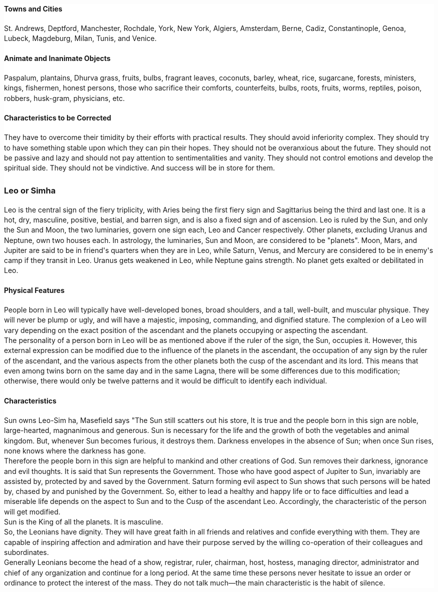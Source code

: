 #### Towns and Cities
St. Andrews, Deptford, Manchester, Rochdale, York, New York, Algiers, Amsterdam, Berne, Cadiz, Constantinople, Genoa, Lubeck, Magdeburg, Milan, Tunis, and Venice.
#### Animate and Inanimate Objects
Paspalum, plantains, Dhurva grass, fruits, bulbs, fragrant leaves, coconuts, barley, wheat, rice, sugarcane, forests, ministers, kings, fishermen, honest persons, those who sacrifice their comforts, counterfeits, bulbs, roots, fruits, worms, reptiles, poison, robbers, husk-gram, physicians, etc.
#### Characteristics to be Corrected
They have to overcome their timidity by their efforts with practical results. They should avoid inferiority complex. They should try to have something stable upon which they can pin their hopes. They should not be overanxious about the future. They should not be passive and lazy and should not pay attention to sentimentalities and vanity. They should not control emotions and develop the spiritual side. They should not be vindictive. And success will be in store for them.

### Leo or Simha
Leo is the central sign of the fiery triplicity, with Aries being the first fiery sign and Sagittarius being the third and last one. It is a hot, dry, masculine, positive, bestial, and barren sign, and is also a fixed sign and of ascension. Leo is ruled by the Sun, and only the Sun and Moon, the two luminaries, govern one sign each, Leo and Cancer respectively. Other planets, excluding Uranus and Neptune, own two houses each. In astrology, the luminaries, Sun and Moon, are considered to be "planets". Moon, Mars, and Jupiter are said to be in friend's quarters when they are in Leo, while Saturn, Venus, and Mercury are considered to be in enemy's camp if they transit in Leo. Uranus gets weakened in Leo, while Neptune gains strength. No planet gets exalted or debilitated in Leo.
#### Physical Features
People born in Leo will typically have well-developed bones, broad shoulders, and a tall, well-built, and muscular physique. They will never be plump or ugly, and will have a majestic, imposing, commanding, and dignified stature. The complexion of a Leo will vary depending on the exact position of the ascendant and the planets occupying or aspecting the ascendant.  
The personality of a person born in Leo will be as mentioned above if the ruler of the sign, the Sun, occupies it. However, this external expression can be modified due to the influence of the planets in the ascendant, the occupation of any sign by the ruler of the ascendant, and the various aspects from the other planets both the cusp of the ascendant and its lord. This means that even among twins born on the same day and in the same Lagna, there will be some differences due to this modification; otherwise, there would only be twelve patterns and it would be difficult to identify each individual.  
#### Characteristics
Sun owns Leo-Sim ha, Masefield says "The Sun still scatters out his store, It is true and the people born in this sign are noble, large-hearted, magnanimous and generous. Sun is necessary for the life and the growth of both the vegetables and animal kingdom. But, whenever Sun becomes furious, it destroys them. Darkness envelopes in the absence of Sun; when once Sun rises, none knows where the darkness has gone.   
Therefore the people born in this sign are helpful to mankind and other creations of God. Sun removes their darkness, ignorance and evil thoughts. It is said that Sun represents the Government. Those who have good aspect of Jupiter to Sun, invariably are assisted by, protected by and saved by the Government. Saturn forming evil aspect to Sun shows that such persons will be hated by, chased by and punished by the Government. So, either to lead a healthy and happy life or to face difficulties and lead a miserable life depends on the aspect to Sun and to the Cusp of the ascendant Leo. Accordingly, the characteristic of the person will get modified.  
Sun is the King of all the planets. It is masculine.  
So, the Leonians have dignity. They will have great faith in all friends and relatives and confide everything with them. They are capable of inspiring affection and admiration and have their purpose served by the willing co-operation of their colleagues and subordinates.  
Generally Leonians become the head of a show, registrar, ruler, chairman, host, hostess, managing director, administrator and chief of any organization and continue for a long period. At the same time these persons never hesitate to issue an order or ordinance to protect the interest of the mass. They do not talk much—the main characteristic is the habit of silence.   